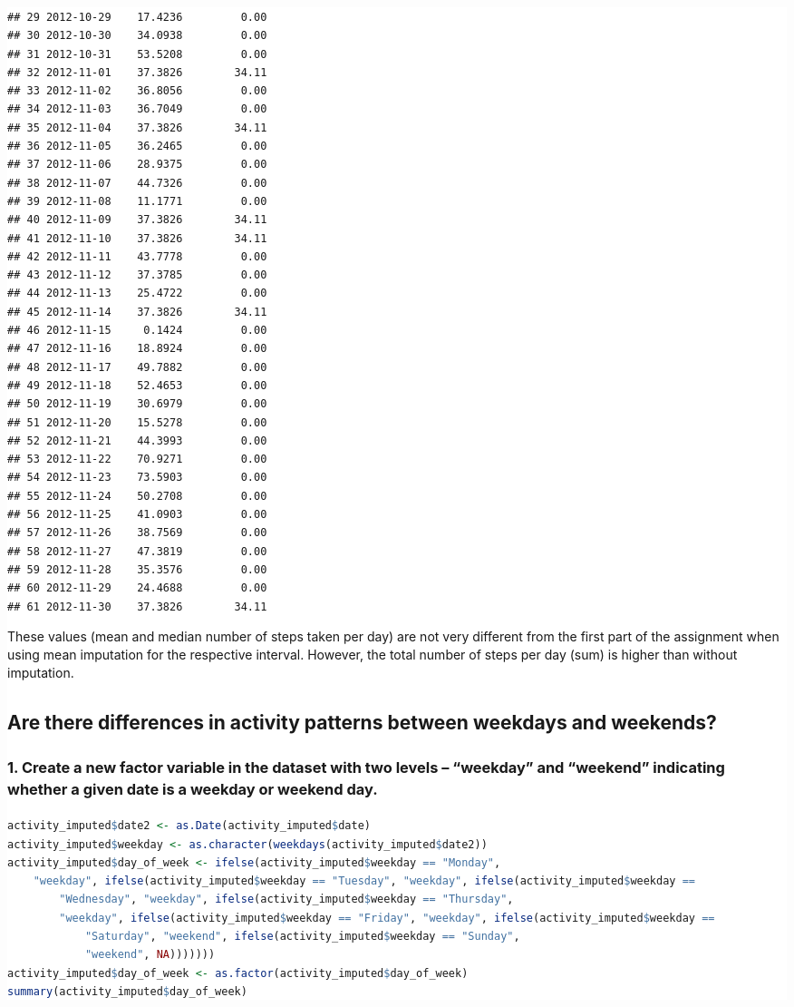 ```
## 29 2012-10-29    17.4236         0.00
## 30 2012-10-30    34.0938         0.00
## 31 2012-10-31    53.5208         0.00
## 32 2012-11-01    37.3826        34.11
## 33 2012-11-02    36.8056         0.00
## 34 2012-11-03    36.7049         0.00
## 35 2012-11-04    37.3826        34.11
## 36 2012-11-05    36.2465         0.00
## 37 2012-11-06    28.9375         0.00
## 38 2012-11-07    44.7326         0.00
## 39 2012-11-08    11.1771         0.00
## 40 2012-11-09    37.3826        34.11
## 41 2012-11-10    37.3826        34.11
## 42 2012-11-11    43.7778         0.00
## 43 2012-11-12    37.3785         0.00
## 44 2012-11-13    25.4722         0.00
## 45 2012-11-14    37.3826        34.11
## 46 2012-11-15     0.1424         0.00
## 47 2012-11-16    18.8924         0.00
## 48 2012-11-17    49.7882         0.00
## 49 2012-11-18    52.4653         0.00
## 50 2012-11-19    30.6979         0.00
## 51 2012-11-20    15.5278         0.00
## 52 2012-11-21    44.3993         0.00
## 53 2012-11-22    70.9271         0.00
## 54 2012-11-23    73.5903         0.00
## 55 2012-11-24    50.2708         0.00
## 56 2012-11-25    41.0903         0.00
## 57 2012-11-26    38.7569         0.00
## 58 2012-11-27    47.3819         0.00
## 59 2012-11-28    35.3576         0.00
## 60 2012-11-29    24.4688         0.00
## 61 2012-11-30    37.3826        34.11
```


These values (mean and median number of steps taken per day) are not very different from the first part of the assignment when using mean imputation for the respective interval. However, the total number of steps per day (sum) is higher than without imputation. 

## Are there differences in activity patterns between weekdays and weekends?

### 1. Create a new factor variable in the dataset with two levels – “weekday” and “weekend” indicating whether a given date is a weekday or weekend day.


```r
activity_imputed$date2 <- as.Date(activity_imputed$date)
activity_imputed$weekday <- as.character(weekdays(activity_imputed$date2))
activity_imputed$day_of_week <- ifelse(activity_imputed$weekday == "Monday", 
    "weekday", ifelse(activity_imputed$weekday == "Tuesday", "weekday", ifelse(activity_imputed$weekday == 
        "Wednesday", "weekday", ifelse(activity_imputed$weekday == "Thursday", 
        "weekday", ifelse(activity_imputed$weekday == "Friday", "weekday", ifelse(activity_imputed$weekday == 
            "Saturday", "weekend", ifelse(activity_imputed$weekday == "Sunday", 
            "weekend", NA)))))))
activity_imputed$day_of_week <- as.factor(activity_imputed$day_of_week)
summary(activity_imputed$day_of_week)
```
